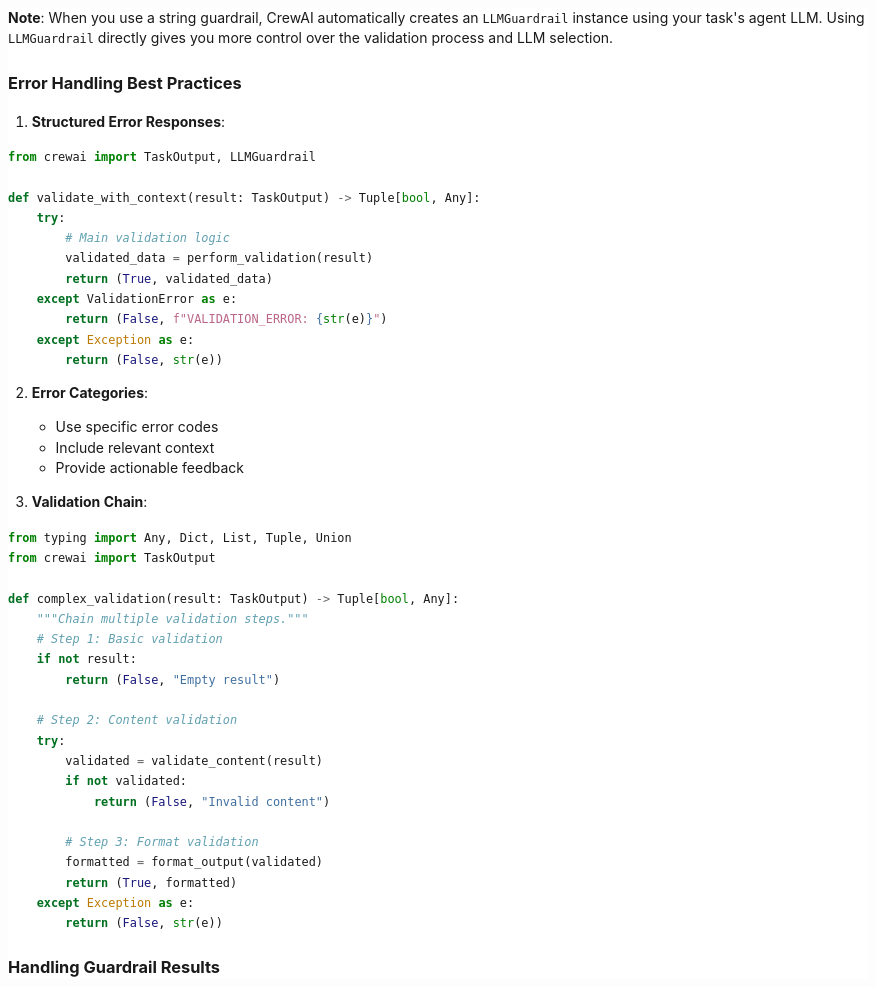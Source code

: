 **Note**: When you use a string guardrail, CrewAI automatically creates an `LLMGuardrail` instance using your task's agent LLM. Using `LLMGuardrail` directly gives you more control over the validation process and LLM selection.

### Error Handling Best Practices

1. **Structured Error Responses**:

```python Code
from crewai import TaskOutput, LLMGuardrail

def validate_with_context(result: TaskOutput) -> Tuple[bool, Any]:
    try:
        # Main validation logic
        validated_data = perform_validation(result)
        return (True, validated_data)
    except ValidationError as e:
        return (False, f"VALIDATION_ERROR: {str(e)}")
    except Exception as e:
        return (False, str(e))
```

2. **Error Categories**:
   * Use specific error codes
   * Include relevant context
   * Provide actionable feedback

3. **Validation Chain**:

```python Code
from typing import Any, Dict, List, Tuple, Union
from crewai import TaskOutput

def complex_validation(result: TaskOutput) -> Tuple[bool, Any]:
    """Chain multiple validation steps."""
    # Step 1: Basic validation
    if not result:
        return (False, "Empty result")

    # Step 2: Content validation
    try:
        validated = validate_content(result)
        if not validated:
            return (False, "Invalid content")

        # Step 3: Format validation
        formatted = format_output(validated)
        return (True, formatted)
    except Exception as e:
        return (False, str(e))
```

### Handling Guardrail Results

